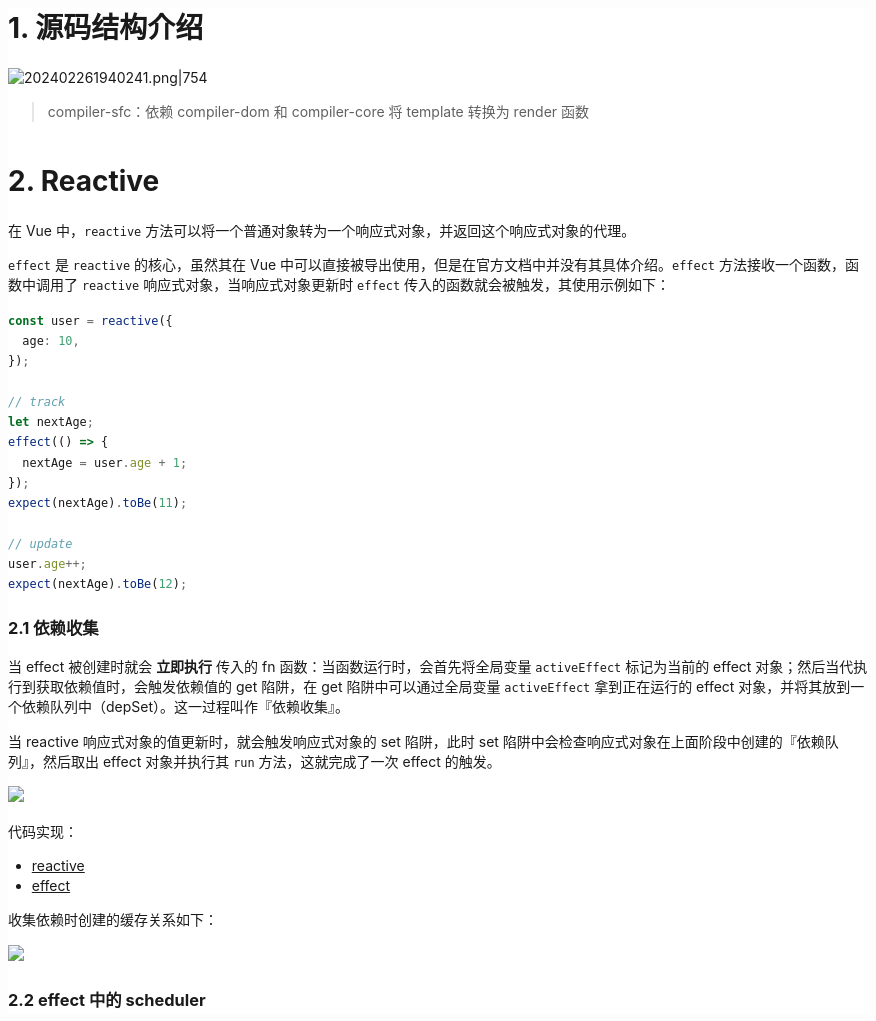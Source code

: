 # 1. 源码结构介绍

![202402261940241.png|754](https://esunr-image-bed.oss-cn-beijing.aliyuncs.com/picgo/202402261940241.png)

> compiler-sfc：依赖 compiler-dom 和 compiler-core 将 template 转换为 render 函数

# 2. Reactive

在 Vue 中，`reactive` 方法可以将一个普通对象转为一个响应式对象，并返回这个响应式对象的代理。

`effect` 是 `reactive` 的核心，虽然其在 Vue 中可以直接被导出使用，但是在官方文档中并没有其具体介绍。`effect` 方法接收一个函数，函数中调用了 `reactive` 响应式对象，当响应式对象更新时 `effect` 传入的函数就会被触发，其使用示例如下：

```ts
const user = reactive({
  age: 10,
});

// track
let nextAge;
effect(() => {
  nextAge = user.age + 1;
});
expect(nextAge).toBe(11);

// update
user.age++;
expect(nextAge).toBe(12);
```

### 2.1 依赖收集

当 effect 被创建时就会 **立即执行** 传入的 fn 函数：当函数运行时，会首先将全局变量 `activeEffect` 标记为当前的 effect 对象；然后当代执行到获取依赖值时，会触发依赖值的 get 陷阱，在 get 陷阱中可以通过全局变量 `activeEffect` 拿到正在运行的 effect 对象，并将其放到一个依赖队列中（depSet）。这一过程叫作『依赖收集』。

当 reactive 响应式对象的值更新时，就会触发响应式对象的 set 陷阱，此时 set 陷阱中会检查响应式对象在上面阶段中创建的『依赖队列』，然后取出 effect 对象并执行其 `run` 方法，这就完成了一次 effect 的触发。

![](https://esunr-image-bed.oss-cn-beijing.aliyuncs.com/picgo/202403202300855.png)

代码实现：

- [reactive](https://github.com/EsunR/mini-vue/blob/65a9ba6d971217a0e6a20c0967dc945d04673839/src/reactivity/reactive.ts)
- [effect](https://github.com/EsunR/mini-vue/blob/65a9ba6d971217a0e6a20c0967dc945d04673839/src/reactivity/effect.ts)

收集依赖时创建的缓存关系如下：

![](https://esunr-image-bed.oss-cn-beijing.aliyuncs.com/picgo/202402292136224.png)

### 2.2 effect 中的 scheduler
